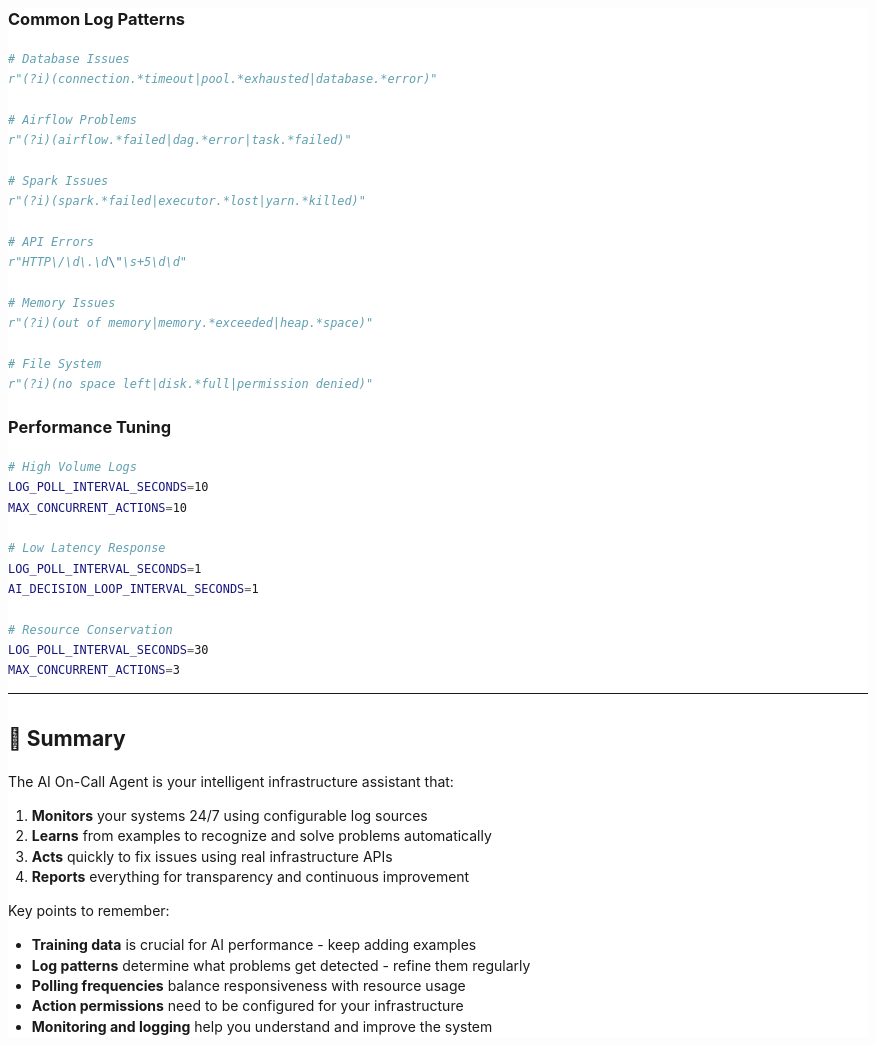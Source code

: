 ```bash
```

### Common Log Patterns

```python
# Database Issues
r"(?i)(connection.*timeout|pool.*exhausted|database.*error)"

# Airflow Problems  
r"(?i)(airflow.*failed|dag.*error|task.*failed)"

# Spark Issues
r"(?i)(spark.*failed|executor.*lost|yarn.*killed)"

# API Errors
r"HTTP\/\d\.\d\"\s+5\d\d"

# Memory Issues
r"(?i)(out of memory|memory.*exceeded|heap.*space)"

# File System
r"(?i)(no space left|disk.*full|permission denied)"
```

### Performance Tuning

```bash
# High Volume Logs
LOG_POLL_INTERVAL_SECONDS=10
MAX_CONCURRENT_ACTIONS=10

# Low Latency Response
LOG_POLL_INTERVAL_SECONDS=1  
AI_DECISION_LOOP_INTERVAL_SECONDS=1

# Resource Conservation
LOG_POLL_INTERVAL_SECONDS=30
MAX_CONCURRENT_ACTIONS=3
```

---

## 🎯 Summary

The AI On-Call Agent is your intelligent infrastructure assistant that:

1. **Monitors** your systems 24/7 using configurable log sources
2. **Learns** from examples to recognize and solve problems automatically  
3. **Acts** quickly to fix issues using real infrastructure APIs
4. **Reports** everything for transparency and continuous improvement

Key points to remember:
- **Training data** is crucial for AI performance - keep adding examples
- **Log patterns** determine what problems get detected - refine them regularly
- **Polling frequencies** balance responsiveness with resource usage
- **Action permissions** need to be configured for your infrastructure
- **Monitoring and logging** help you understand and improve the system
